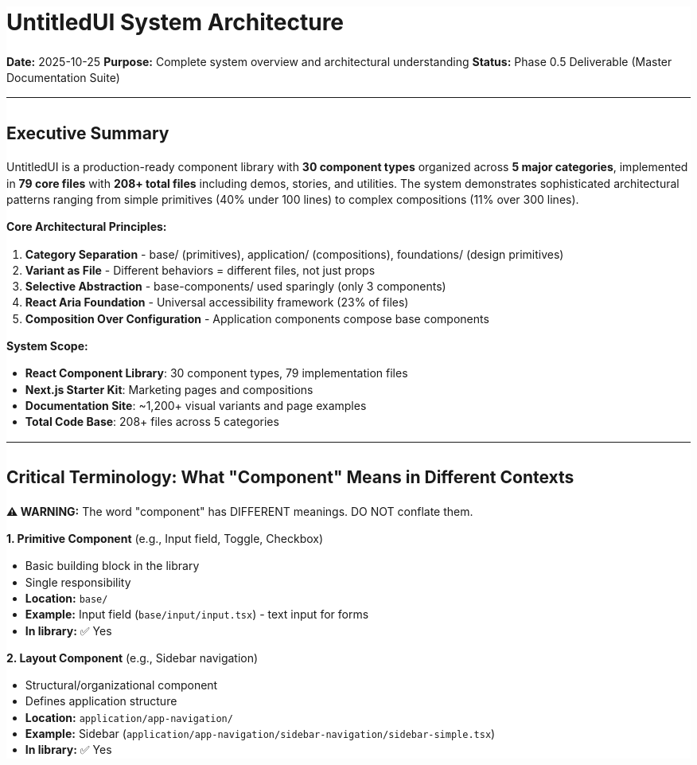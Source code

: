 # UntitledUI System Architecture

**Date:** 2025-10-25
**Purpose:** Complete system overview and architectural understanding
**Status:** Phase 0.5 Deliverable (Master Documentation Suite)

---

## Executive Summary

UntitledUI is a production-ready component library with **30 component types** organized across **5 major categories**, implemented in **79 core files** with **208+ total files** including demos, stories, and utilities. The system demonstrates sophisticated architectural patterns ranging from simple primitives (40% under 100 lines) to complex compositions (11% over 300 lines).

**Core Architectural Principles:**

1. **Category Separation** - base/ (primitives), application/ (compositions), foundations/ (design primitives)
2. **Variant as File** - Different behaviors = different files, not just props
3. **Selective Abstraction** - base-components/ used sparingly (only 3 components)
4. **React Aria Foundation** - Universal accessibility framework (23% of files)
5. **Composition Over Configuration** - Application components compose base components

**System Scope:**

- **React Component Library**: 30 component types, 79 implementation files
- **Next.js Starter Kit**: Marketing pages and compositions
- **Documentation Site**: ~1,200+ visual variants and page examples
- **Total Code Base**: 208+ files across 5 categories

---

## Critical Terminology: What "Component" Means in Different Contexts

**⚠️ WARNING:** The word "component" has DIFFERENT meanings. DO NOT conflate them.

**1. Primitive Component** (e.g., Input field, Toggle, Checkbox)

- Basic building block in the library
- Single responsibility
- **Location:** `base/`
- **Example:** Input field (`base/input/input.tsx`) - text input for forms
- **In library:** ✅ Yes

**2. Layout Component** (e.g., Sidebar navigation)

- Structural/organizational component
- Defines application structure
- **Location:** `application/app-navigation/`
- **Example:** Sidebar (`application/app-navigation/sidebar-navigation/sidebar-simple.tsx`)
- **In library:** ✅ Yes

